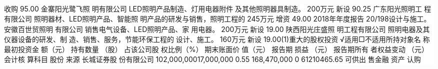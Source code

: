 收购
95.00
金寨阳光鹭飞照
明有限公司
LED照明产品制造、灯用电器附件
及其他照明器具制造。
200万元
新设
90.25
广东阳光照明工
程有限公司
照明器材、LED照明产品、智能照
明产品的研发与销售，照明工程的
245万元
增资
49.00
2018年年度报告
20/198设计与施工。
安徽百世贸照明
有限公司
销售电气设备、LED照明产品、家
用电器。
200万元
新设
19.00
陕西阳光庄盛照
明工程有限公司
照明电器及其仪器设备的研发、制
造、销售、服务，节能环保工程的
设计、施工。
160万元
新设
19.00(1)重大的股权投资
√适用□不适用所持对象名
称
最初投资金
额（元）
持有数量
（股）
占该公司股
权比例（%）
期末账面价
值（元）
报告期
损益
（元）
报告期所有
者权益变动
（元）
会计核
算科目
股份
来源
长城证券股
份有限公司
102,000,00017,000,000
0.55
168,470,000
0
61210465.65
可供出
售金融
资产
认购